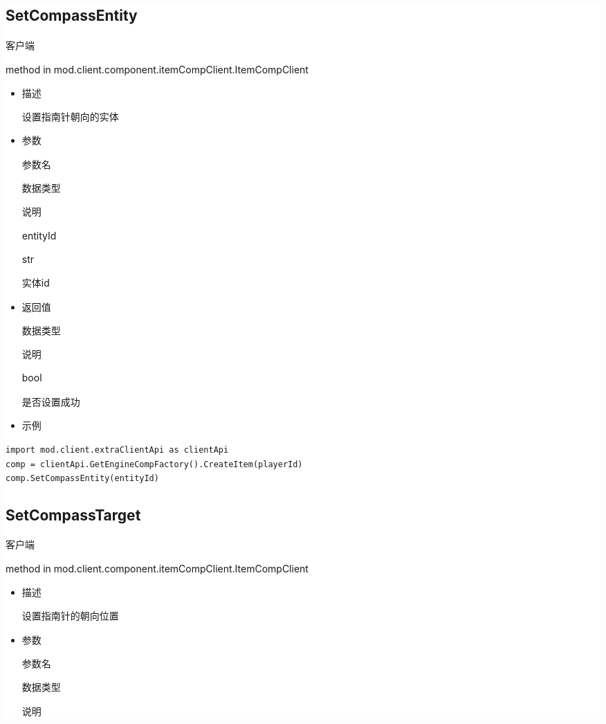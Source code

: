 ##  SetCompassEntity

客户端

method in mod.client.component.itemCompClient.ItemCompClient

*   描述
    
    设置指南针朝向的实体
    
*   参数
    
    参数名
    
    数据类型
    
    说明
    
    entityId
    
    str
    
    实体id
    
*   返回值
    
    数据类型
    
    说明
    
    bool
    
    是否设置成功
    
*   示例
    

```
import mod.client.extraClientApi as clientApi
comp = clientApi.GetEngineCompFactory().CreateItem(playerId)
comp.SetCompassEntity(entityId)

```

##  SetCompassTarget

客户端

method in mod.client.component.itemCompClient.ItemCompClient

*   描述
    
    设置指南针的朝向位置
    
*   参数
    
    参数名
    
    数据类型
    
    说明
    